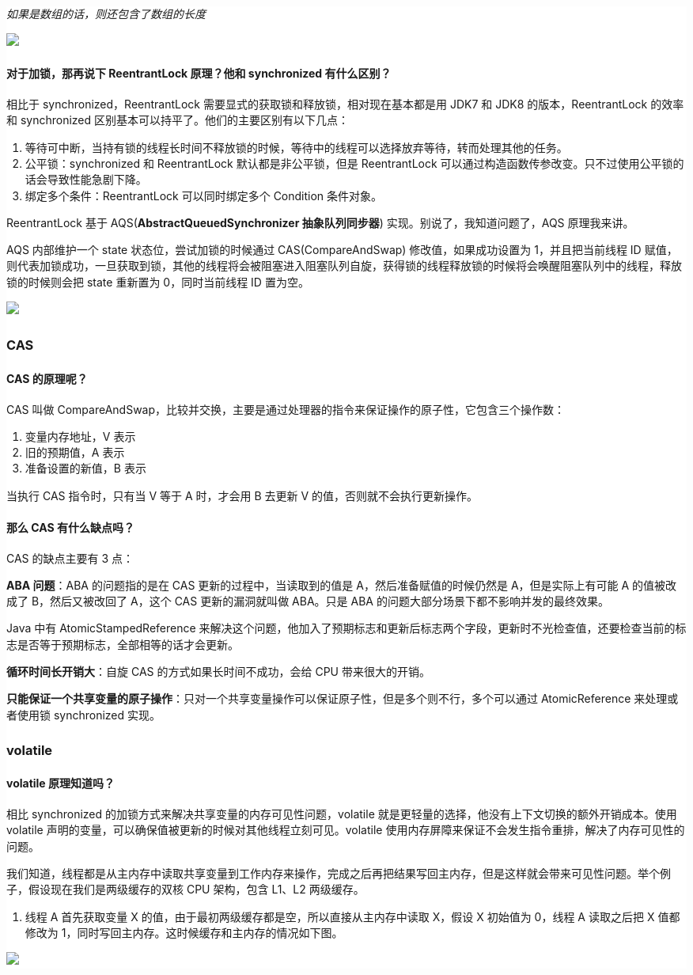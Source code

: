 _如果是数组的话，则还包含了数组的长度_

![](https://picture.lingzero.cn/202207071312430.jpeg)

#### 对于加锁，那再说下 ReentrantLock 原理？他和 synchronized 有什么区别？

相比于 synchronized，ReentrantLock 需要显式的获取锁和释放锁，相对现在基本都是用 JDK7 和 JDK8 的版本，ReentrantLock 的效率和 synchronized 区别基本可以持平了。他们的主要区别有以下几点：

1.  等待可中断，当持有锁的线程长时间不释放锁的时候，等待中的线程可以选择放弃等待，转而处理其他的任务。
2.  公平锁：synchronized 和 ReentrantLock 默认都是非公平锁，但是 ReentrantLock 可以通过构造函数传参改变。只不过使用公平锁的话会导致性能急剧下降。
3.  绑定多个条件：ReentrantLock 可以同时绑定多个 Condition 条件对象。

ReentrantLock 基于 AQS(**AbstractQueuedSynchronizer 抽象队列同步器**) 实现。别说了，我知道问题了，AQS 原理我来讲。

AQS 内部维护一个 state 状态位，尝试加锁的时候通过 CAS(CompareAndSwap) 修改值，如果成功设置为 1，并且把当前线程 ID 赋值，则代表加锁成功，一旦获取到锁，其他的线程将会被阻塞进入阻塞队列自旋，获得锁的线程释放锁的时候将会唤醒阻塞队列中的线程，释放锁的时候则会把 state 重新置为 0，同时当前线程 ID 置为空。

![](https://picture.lingzero.cn/202207071312417.jpeg)

### CAS

#### **CAS 的原理呢？**

CAS 叫做 CompareAndSwap，比较并交换，主要是通过处理器的指令来保证操作的原子性，它包含三个操作数：

1.  变量内存地址，V 表示
2.  旧的预期值，A 表示
3.  准备设置的新值，B 表示

当执行 CAS 指令时，只有当 V 等于 A 时，才会用 B 去更新 V 的值，否则就不会执行更新操作。

#### **那么 CAS 有什么缺点吗？**

CAS 的缺点主要有 3 点：

**ABA 问题**：ABA 的问题指的是在 CAS 更新的过程中，当读取到的值是 A，然后准备赋值的时候仍然是 A，但是实际上有可能 A 的值被改成了 B，然后又被改回了 A，这个 CAS 更新的漏洞就叫做 ABA。只是 ABA 的问题大部分场景下都不影响并发的最终效果。

Java 中有 AtomicStampedReference 来解决这个问题，他加入了预期标志和更新后标志两个字段，更新时不光检查值，还要检查当前的标志是否等于预期标志，全部相等的话才会更新。

**循环时间长开销大**：自旋 CAS 的方式如果长时间不成功，会给 CPU 带来很大的开销。

**只能保证一个共享变量的原子操作**：只对一个共享变量操作可以保证原子性，但是多个则不行，多个可以通过 AtomicReference 来处理或者使用锁 synchronized 实现。

### volatile 

#### **volatile 原理知道吗？**

相比 synchronized 的加锁方式来解决共享变量的内存可见性问题，volatile 就是更轻量的选择，他没有上下文切换的额外开销成本。使用 volatile 声明的变量，可以确保值被更新的时候对其他线程立刻可见。volatile 使用内存屏障来保证不会发生指令重排，解决了内存可见性的问题。

我们知道，线程都是从主内存中读取共享变量到工作内存来操作，完成之后再把结果写回主内存，但是这样就会带来可见性问题。举个例子，假设现在我们是两级缓存的双核 CPU 架构，包含 L1、L2 两级缓存。

1.  线程 A 首先获取变量 X 的值，由于最初两级缓存都是空，所以直接从主内存中读取 X，假设 X 初始值为 0，线程 A 读取之后把 X 值都修改为 1，同时写回主内存。这时候缓存和主内存的情况如下图。

![](https://pica.zhimg.com/v2-5d13d1d458bcaa84af429a3fc7c9aef6_r.jpg?source=1940ef5c)
